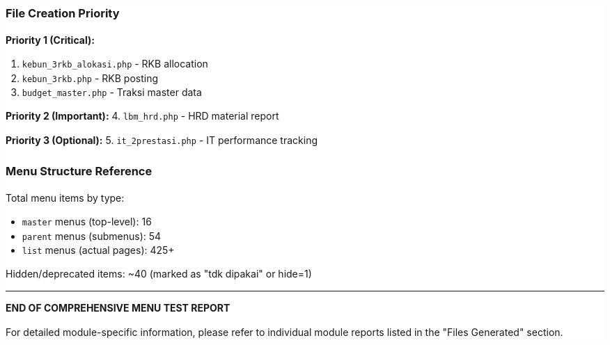 ### File Creation Priority

**Priority 1 (Critical):**
1. `kebun_3rkb_alokasi.php` - RKB allocation
2. `kebun_3rkb.php` - RKB posting
3. `budget_master.php` - Traksi master data

**Priority 2 (Important):**
4. `lbm_hrd.php` - HRD material report

**Priority 3 (Optional):**
5. `it_2prestasi.php` - IT performance tracking

### Menu Structure Reference

Total menu items by type:
- `master` menus (top-level): 16
- `parent` menus (submenus): 54
- `list` menus (actual pages): 425+

Hidden/deprecated items: ~40 (marked as "tdk dipakai" or hide=1)

---

**END OF COMPREHENSIVE MENU TEST REPORT**

For detailed module-specific information, please refer to individual module reports listed in the "Files Generated" section.
